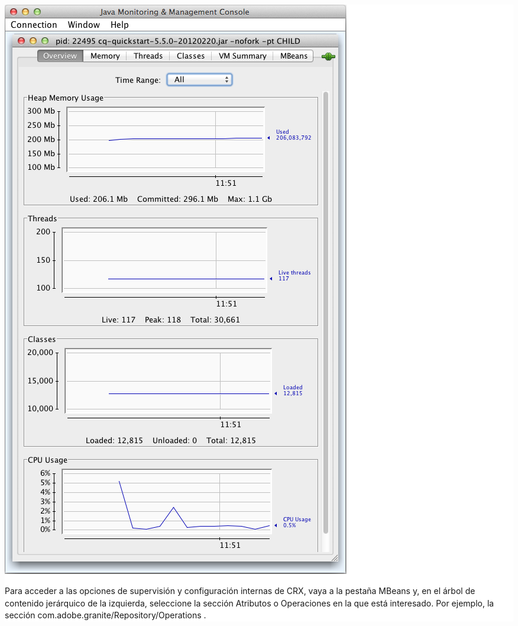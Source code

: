 ![screen_shot_2012-03-26at115056am](assets/screen_shot_2012-03-26at115056am.png)

Para acceder a las opciones de supervisión y configuración internas de CRX, vaya a la pestaña MBeans y, en el árbol de contenido jerárquico de la izquierda, seleccione la sección Atributos o Operaciones en la que está interesado. Por ejemplo, la sección com.adobe.granite/Repository/Operations .
